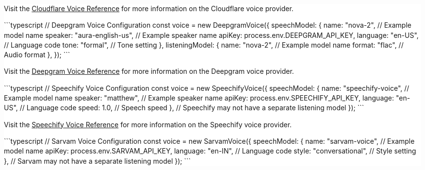 Visit the [Cloudflare Voice Reference](/reference/voice/cloudflare) for more information on the Cloudflare voice provider.

  </TabItem>
  <TabItem value="tab-7" label="Tab 7">
```typescript
// Deepgram Voice Configuration
const voice = new DeepgramVoice({
  speechModel: {
    name: "nova-2", // Example model name
    speaker: "aura-english-us", // Example speaker name
    apiKey: process.env.DEEPGRAM_API_KEY,
    language: "en-US", // Language code
    tone: "formal", // Tone setting
  },
  listeningModel: {
    name: "nova-2", // Example model name
    format: "flac", // Audio format
  },
});
```

Visit the [Deepgram Voice Reference](/reference/voice/deepgram) for more information on the Deepgram voice provider.

  </TabItem>
  <TabItem value="tab-8" label="Tab 8">
```typescript
// Speechify Voice Configuration
const voice = new SpeechifyVoice({
  speechModel: {
    name: "speechify-voice", // Example model name
    speaker: "matthew", // Example speaker name
    apiKey: process.env.SPEECHIFY_API_KEY,
    language: "en-US", // Language code
    speed: 1.0, // Speech speed
  },
  // Speechify may not have a separate listening model
});
```

Visit the [Speechify Voice Reference](/reference/voice/speechify) for more information on the Speechify voice provider.

  </TabItem>
  <TabItem value="tab-9" label="Tab 9">
```typescript
// Sarvam Voice Configuration
const voice = new SarvamVoice({
  speechModel: {
    name: "sarvam-voice", // Example model name
    apiKey: process.env.SARVAM_API_KEY,
    language: "en-IN", // Language code
    style: "conversational", // Style setting
  },
  // Sarvam may not have a separate listening model
});
```
